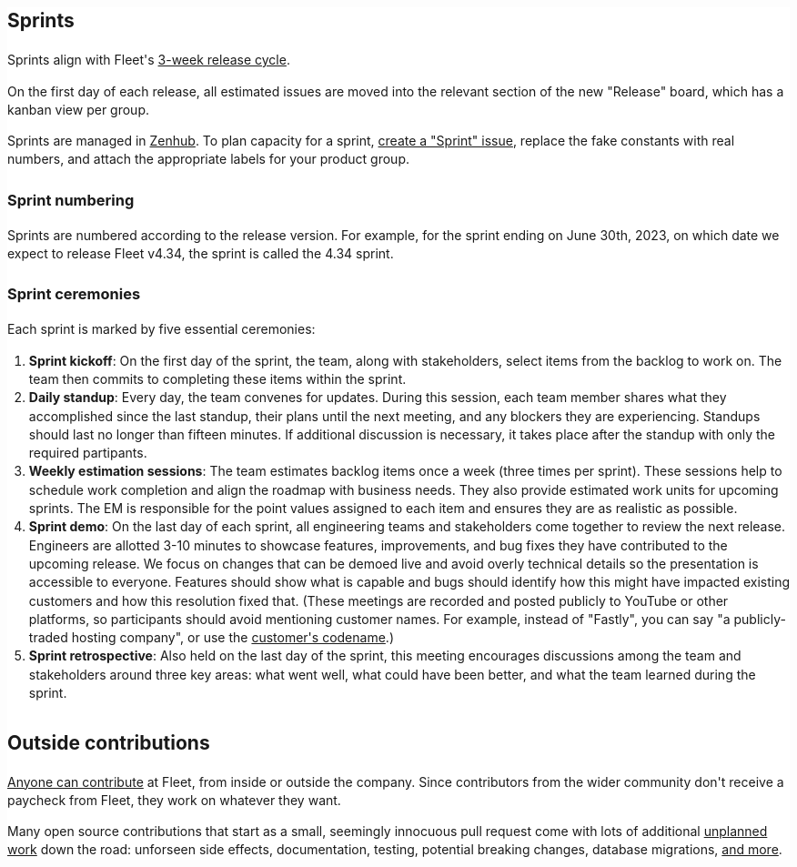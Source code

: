## Sprints

Sprints align with Fleet's [3-week release cycle](https://fleetdm.com/handbook/company/why-this-way#why-a-three-week-cadence).

On the first day of each release, all estimated issues are moved into the relevant section of the new "Release" board, which has a kanban view per group.

Sprints are managed in [Zenhub](https://fleetdm.com/handbook/company/why-this-way#why-make-work-visible). To plan capacity for a sprint, [create a "Sprint" issue](https://github.com/fleetdm/confidential/issues/new/choose), replace the fake constants with real numbers, and attach the appropriate labels for your product group.

### Sprint numbering

Sprints are numbered according to the release version. For example, for the sprint ending on June 30th, 2023, on which date we expect to release Fleet v4.34, the sprint is called the 4.34 sprint.

### Sprint ceremonies

Each sprint is marked by five essential ceremonies:

1. **Sprint kickoff**: On the first day of the sprint, the team, along with stakeholders, select items from the backlog to work on. The team then commits to completing these items within the sprint.
2. **Daily standup**: Every day, the team convenes for updates. During this session, each team member shares what they accomplished since the last standup, their plans until the next meeting, and any blockers they are experiencing. Standups should last no longer than fifteen minutes. If additional discussion is necessary, it takes place after the standup with only the required partipants.
3. **Weekly estimation sessions**: The team estimates backlog items once a week (three times per sprint). These sessions help to schedule work completion and align the roadmap with business needs. They also provide estimated work units for upcoming sprints. The EM is responsible for the point values assigned to each item and ensures they are as realistic as possible.
4. **Sprint demo**: On the last day of each sprint, all engineering teams and stakeholders come together to review the next release. Engineers are allotted 3-10 minutes to showcase features, improvements, and bug fixes they have contributed to the upcoming release. We focus on changes that can be demoed live and avoid overly technical details so the presentation is accessible to everyone. Features should show what is capable and bugs should identify how this might have impacted existing customers and how this resolution fixed that. (These meetings are recorded and posted publicly to YouTube or other platforms, so participants should avoid mentioning customer names. For example, instead of "Fastly", you can say "a publicly-traded hosting company", or use the [customer's codename](https://fleetdm.com/handbook/customers#customer-codenames).)
5. **Sprint retrospective**: Also held on the last day of the sprint, this meeting encourages discussions among the team and stakeholders around three key areas: what went well, what could have been better, and what the team learned during the sprint.

## Outside contributions

[Anyone can contribute](https://fleetdm.com/handbook/company#openness) at Fleet, from inside or outside the company. Since contributors from the wider community don't receive a paycheck from Fleet, they work on whatever they want.

Many open source contributions that start as a small, seemingly innocuous pull request come with lots of additional [unplanned work](https://fleetdm.com/handbook/company/development-groups#planned-and-unplanned-changes) down the road: unforseen side effects, documentation, testing, potential breaking changes, database migrations, [and more](https://fleetdm.com/handbook/company/development-groups#defining-done).
